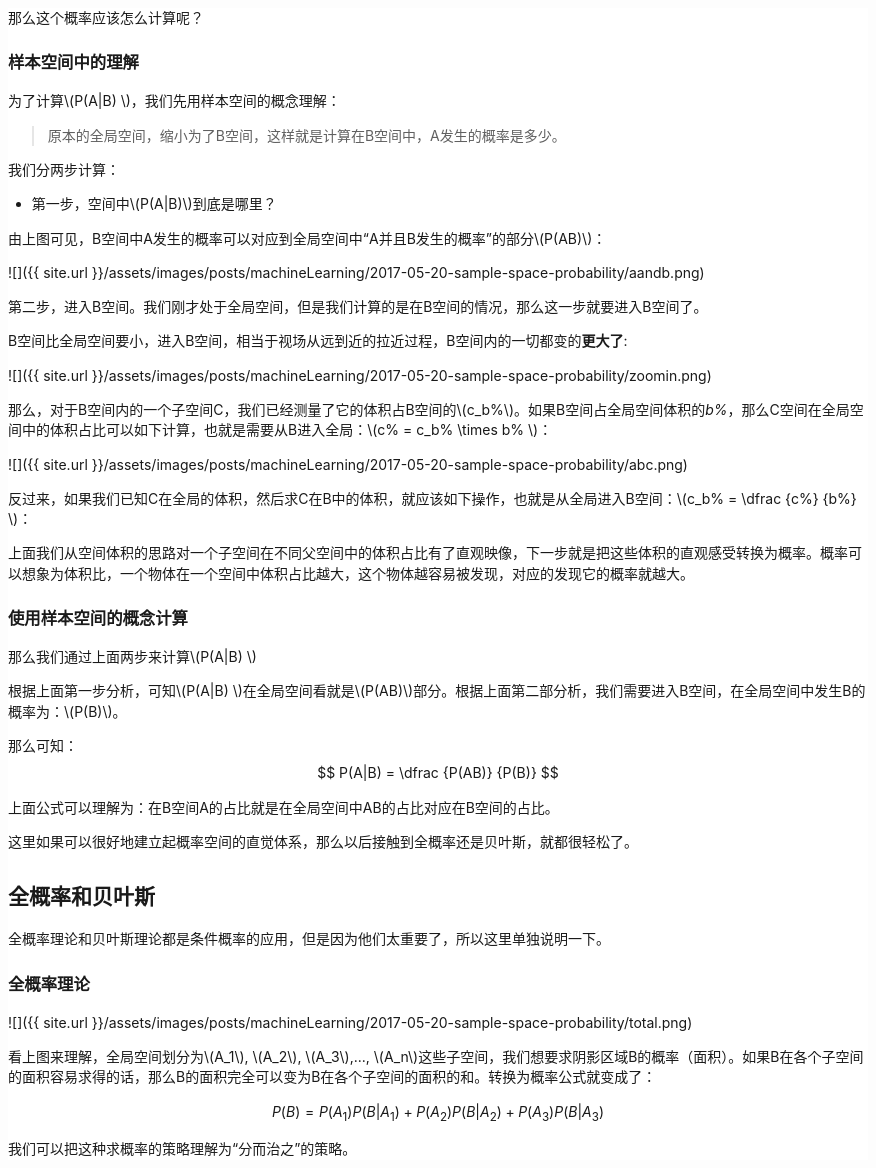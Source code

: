 那么这个概率应该怎么计算呢？

### 样本空间中的理解
为了计算\\(P(A|B) \\)，我们先用样本空间的概念理解：
> 原本的全局空间，缩小为了B空间，这样就是计算在B空间中，A发生的概率是多少。

我们分两步计算：

* 第一步，空间中\\(P(A\|B)\\)到底是哪里？

由上图可见，B空间中A发生的概率可以对应到全局空间中“A并且B发生的概率”的部分\\(P(AB)\\)：

![]({{ site.url }}/assets/images/posts/machineLearning/2017-05-20-sample-space-probability/aandb.png)


第二步，进入B空间。我们刚才处于全局空间，但是我们计算的是在B空间的情况，那么这一步就要进入B空间了。

B空间比全局空间要小，进入B空间，相当于视场从远到近的拉近过程，B空间内的一切都变的**更大了**:

![]({{ site.url }}/assets/images/posts/machineLearning/2017-05-20-sample-space-probability/zoomin.png)

那么，对于B空间内的一个子空间C，我们已经测量了它的体积占B空间的\\(c_b\%\\)。如果B空间占全局空间体积的*b%*，那么C空间在全局空间中的体积占比可以如下计算，也就是需要从B进入全局：\\(c\% = c_b\% \times b\% \\)：

![]({{ site.url }}/assets/images/posts/machineLearning/2017-05-20-sample-space-probability/abc.png)

反过来，如果我们已知C在全局的体积，然后求C在B中的体积，就应该如下操作，也就是从全局进入B空间：\\(c_b\% = \dfrac {c\%} {b\%} \\)：

上面我们从空间体积的思路对一个子空间在不同父空间中的体积占比有了直观映像，下一步就是把这些体积的直观感受转换为概率。概率可以想象为体积比，一个物体在一个空间中体积占比越大，这个物体越容易被发现，对应的发现它的概率就越大。

### 使用样本空间的概念计算
那么我们通过上面两步来计算\\(P(A\|B) \\)

根据上面第一步分析，可知\\(P(A\|B) \\)在全局空间看就是\\(P(AB)\\)部分。根据上面第二部分析，我们需要进入B空间，在全局空间中发生B的概率为：\\(P(B)\\)。

那么可知：
$$ P(A|B) = \dfrac {P(AB)} {P(B)} $$

上面公式可以理解为：在B空间A的占比就是在全局空间中AB的占比对应在B空间的占比。

这里如果可以很好地建立起概率空间的直觉体系，那么以后接触到全概率还是贝叶斯，就都很轻松了。

## 全概率和贝叶斯
全概率理论和贝叶斯理论都是条件概率的应用，但是因为他们太重要了，所以这里单独说明一下。

### 全概率理论

![]({{ site.url }}/assets/images/posts/machineLearning/2017-05-20-sample-space-probability/total.png)

看上图来理解，全局空间划分为\\(A_1\\), \\(A_2\\), \\(A_3\\),..., \\(A_n\\)这些子空间，我们想要求阴影区域B的概率（面积）。如果B在各个子空间的面积容易求得的话，那么B的面积完全可以变为B在各个子空间的面积的和。转换为概率公式就变成了：

$$ P(B) = P(A_1)P(B | A_1) + P(A_2)P(B | A_2) + P(A_3) P( B |A_3) $$

我们可以把这种求概率的策略理解为“分而治之”的策略。
